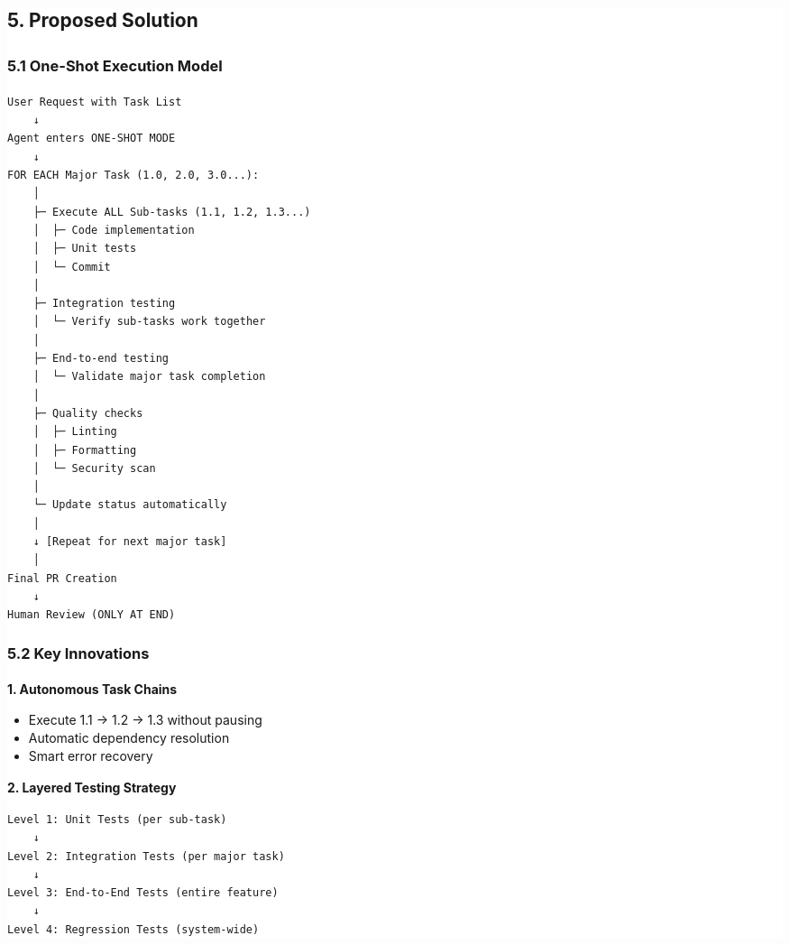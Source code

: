 
## 5. Proposed Solution

### 5.1 One-Shot Execution Model

```
User Request with Task List
    ↓
Agent enters ONE-SHOT MODE
    ↓
FOR EACH Major Task (1.0, 2.0, 3.0...):
    │
    ├─ Execute ALL Sub-tasks (1.1, 1.2, 1.3...)
    │  ├─ Code implementation
    │  ├─ Unit tests
    │  └─ Commit
    │
    ├─ Integration testing
    │  └─ Verify sub-tasks work together
    │
    ├─ End-to-end testing
    │  └─ Validate major task completion
    │
    ├─ Quality checks
    │  ├─ Linting
    │  ├─ Formatting
    │  └─ Security scan
    │
    └─ Update status automatically
    │
    ↓ [Repeat for next major task]
    │
Final PR Creation
    ↓
Human Review (ONLY AT END)
```

### 5.2 Key Innovations

**1. Autonomous Task Chains**
- Execute 1.1 → 1.2 → 1.3 without pausing
- Automatic dependency resolution
- Smart error recovery

**2. Layered Testing Strategy**
```
Level 1: Unit Tests (per sub-task)
    ↓
Level 2: Integration Tests (per major task)
    ↓
Level 3: End-to-End Tests (entire feature)
    ↓
Level 4: Regression Tests (system-wide)
```
